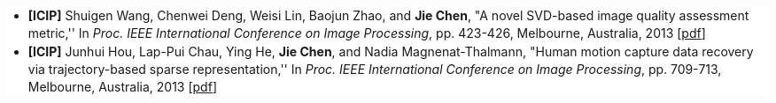 * **[ICIP]** Shuigen Wang, Chenwei Deng, Weisi Lin, Baojun Zhao, and **Jie Chen**, "A novel SVD-based image quality assessment metric,'' In _Proc. IEEE International Conference on Image Processing_, pp. 423-426, Melbourne, Australia, 2013 [[pdf](http://ieeexplore.ieee.org/document/6738087/)]
* **[ICIP]** Junhui Hou, Lap-Pui Chau, Ying He, **Jie Chen**, and Nadia Magnenat-Thalmann, "Human motion capture data recovery via trajectory-based sparse representation,'' In _Proc. IEEE International Conference on Image Processing_, pp. 709-713, Melbourne, Australia, 2013 [[pdf](http://ieeexplore.ieee.org/abstract/document/6738146/)]
